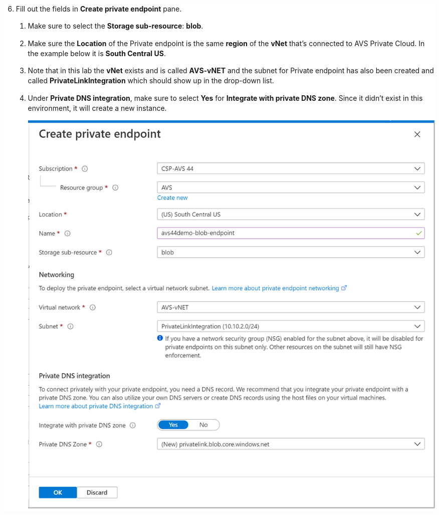 6. Fill out the fields in **Create private endpoint** pane.
   
   1. Make sure to select the **Storage sub-resource**: **blob**.
   
   2. Make sure the **Location** of the Private endpoint is the same
      **region** of the **vNet** that’s connected to AVS Private Cloud. In the
      example below it is **South Central US**.
   
   3. Note that in this lab the **vNet** exists and is called **AVS-vNET** and
      the subnet for Private endpoint has also been created and called
      **PrivateLinkIntegration** which should show up in the drop-down list.
   
   4. Under **Private DNS integration**, make sure to select **Yes** for
      **Integrate with private DNS zone**. Since it didn’t exist in this
      environment, it will create a new instance.
      
      ![](media/3af07fc933b18c5f3206722cbe72dad8.png)
